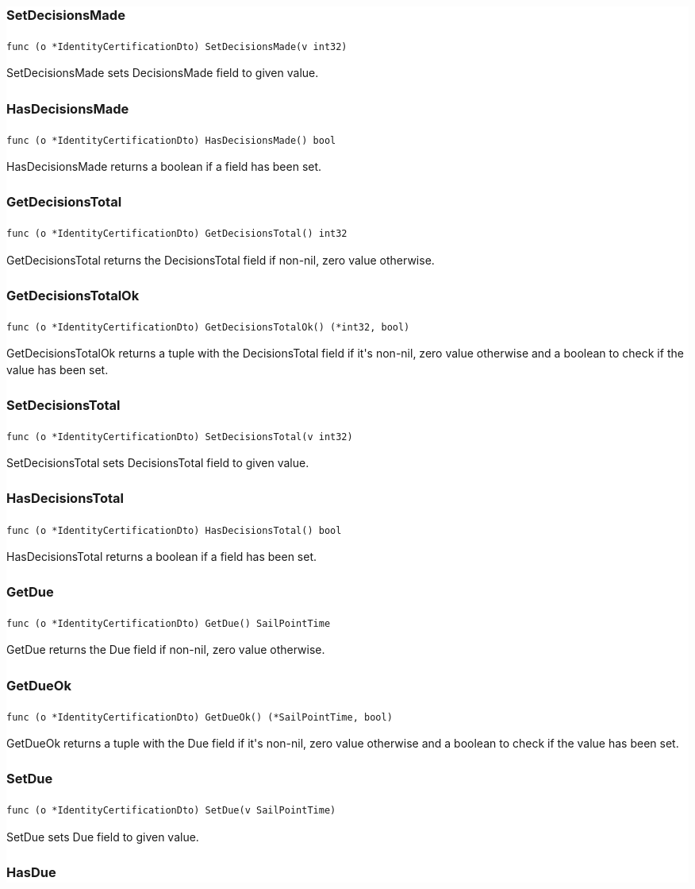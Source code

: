 ### SetDecisionsMade

`func (o *IdentityCertificationDto) SetDecisionsMade(v int32)`

SetDecisionsMade sets DecisionsMade field to given value.

### HasDecisionsMade

`func (o *IdentityCertificationDto) HasDecisionsMade() bool`

HasDecisionsMade returns a boolean if a field has been set.

### GetDecisionsTotal

`func (o *IdentityCertificationDto) GetDecisionsTotal() int32`

GetDecisionsTotal returns the DecisionsTotal field if non-nil, zero value otherwise.

### GetDecisionsTotalOk

`func (o *IdentityCertificationDto) GetDecisionsTotalOk() (*int32, bool)`

GetDecisionsTotalOk returns a tuple with the DecisionsTotal field if it's non-nil, zero value otherwise and a boolean to check if the value has been set.

### SetDecisionsTotal

`func (o *IdentityCertificationDto) SetDecisionsTotal(v int32)`

SetDecisionsTotal sets DecisionsTotal field to given value.

### HasDecisionsTotal

`func (o *IdentityCertificationDto) HasDecisionsTotal() bool`

HasDecisionsTotal returns a boolean if a field has been set.

### GetDue

`func (o *IdentityCertificationDto) GetDue() SailPointTime`

GetDue returns the Due field if non-nil, zero value otherwise.

### GetDueOk

`func (o *IdentityCertificationDto) GetDueOk() (*SailPointTime, bool)`

GetDueOk returns a tuple with the Due field if it's non-nil, zero value otherwise and a boolean to check if the value has been set.

### SetDue

`func (o *IdentityCertificationDto) SetDue(v SailPointTime)`

SetDue sets Due field to given value.

### HasDue
